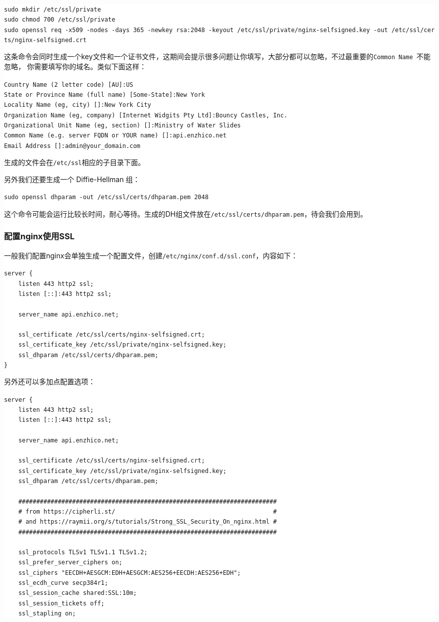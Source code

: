 ```
sudo mkdir /etc/ssl/private
sudo chmod 700 /etc/ssl/private
sudo openssl req -x509 -nodes -days 365 -newkey rsa:2048 -keyout /etc/ssl/private/nginx-selfsigned.key -out /etc/ssl/certs/nginx-selfsigned.crt
```

这条命令会同时生成一个key文件和一个证书文件，这期间会提示很多问题让你填写，大部分都可以忽略，不过最重要的`Common Name `不能忽略，
你需要填写你的域名。类似下面这样：
```
Country Name (2 letter code) [AU]:US
State or Province Name (full name) [Some-State]:New York
Locality Name (eg, city) []:New York City
Organization Name (eg, company) [Internet Widgits Pty Ltd]:Bouncy Castles, Inc.
Organizational Unit Name (eg, section) []:Ministry of Water Slides
Common Name (e.g. server FQDN or YOUR name) []:api.enzhico.net
Email Address []:admin@your_domain.com
```

生成的文件会在`/etc/ssl`相应的子目录下面。

另外我们还要生成一个 Diffie-Hellman 组：
```
sudo openssl dhparam -out /etc/ssl/certs/dhparam.pem 2048
```
这个命令可能会运行比较长时间，耐心等待。生成的DH组文件放在`/etc/ssl/certs/dhparam.pem`，待会我们会用到。

### 配置nginx使用SSL

一般我们配置nginx会单独生成一个配置文件，创建`/etc/nginx/conf.d/ssl.conf`，内容如下：
```
server {
    listen 443 http2 ssl;
    listen [::]:443 http2 ssl;

    server_name api.enzhico.net;

    ssl_certificate /etc/ssl/certs/nginx-selfsigned.crt;
    ssl_certificate_key /etc/ssl/private/nginx-selfsigned.key;
    ssl_dhparam /etc/ssl/certs/dhparam.pem;
}
```

另外还可以多加点配置选项：
```
server {
    listen 443 http2 ssl;
    listen [::]:443 http2 ssl;

    server_name api.enzhico.net;

    ssl_certificate /etc/ssl/certs/nginx-selfsigned.crt;
    ssl_certificate_key /etc/ssl/private/nginx-selfsigned.key;
    ssl_dhparam /etc/ssl/certs/dhparam.pem;
    
    ########################################################################
    # from https://cipherli.st/                                            #
    # and https://raymii.org/s/tutorials/Strong_SSL_Security_On_nginx.html #
    ########################################################################

    ssl_protocols TLSv1 TLSv1.1 TLSv1.2;
    ssl_prefer_server_ciphers on;
    ssl_ciphers "EECDH+AESGCM:EDH+AESGCM:AES256+EECDH:AES256+EDH";
    ssl_ecdh_curve secp384r1;
    ssl_session_cache shared:SSL:10m;
    ssl_session_tickets off;
    ssl_stapling on;
```